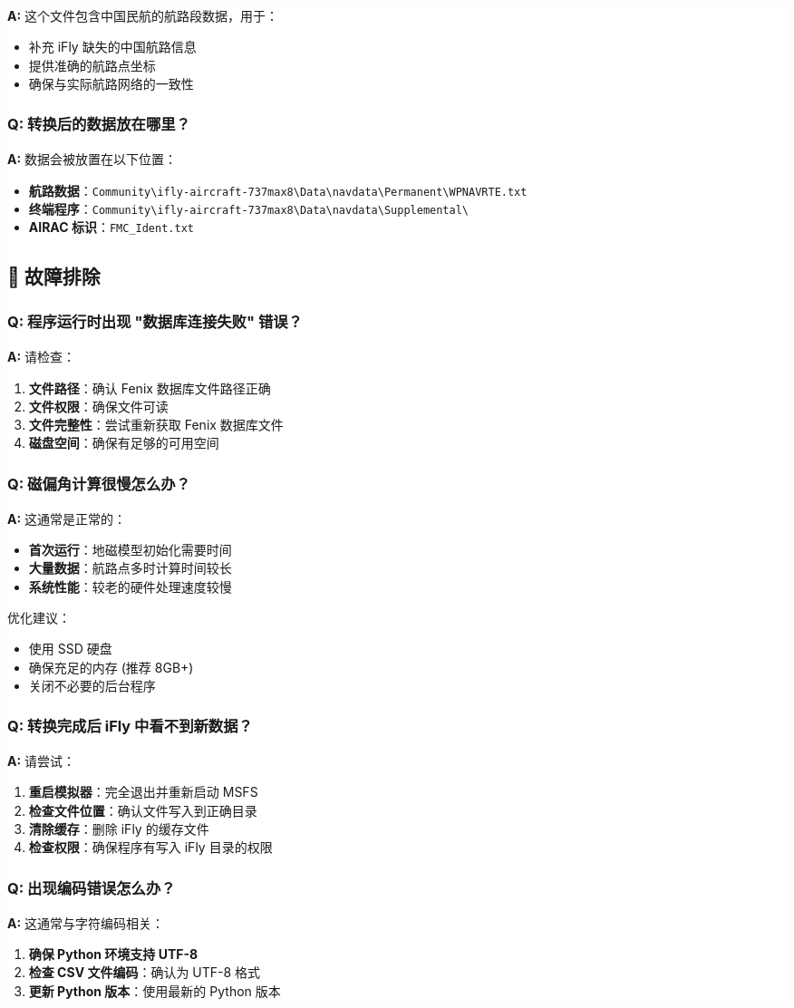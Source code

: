 **A:** 这个文件包含中国民航的航路段数据，用于：

- 补充 iFly 缺失的中国航路信息
- 提供准确的航路点坐标
- 确保与实际航路网络的一致性

### Q: 转换后的数据放在哪里？

**A:** 数据会被放置在以下位置：

- **航路数据**：`Community\ifly-aircraft-737max8\Data\navdata\Permanent\WPNAVRTE.txt`
- **终端程序**：`Community\ifly-aircraft-737max8\Data\navdata\Supplemental\`
- **AIRAC 标识**：`FMC_Ident.txt`

## 🐛 故障排除

### Q: 程序运行时出现 "数据库连接失败" 错误？

**A:** 请检查：

1. **文件路径**：确认 Fenix 数据库文件路径正确
2. **文件权限**：确保文件可读
3. **文件完整性**：尝试重新获取 Fenix 数据库文件
4. **磁盘空间**：确保有足够的可用空间

### Q: 磁偏角计算很慢怎么办？

**A:** 这通常是正常的：

- **首次运行**：地磁模型初始化需要时间
- **大量数据**：航路点多时计算时间较长
- **系统性能**：较老的硬件处理速度较慢

优化建议：

- 使用 SSD 硬盘
- 确保充足的内存 (推荐 8GB+)
- 关闭不必要的后台程序

### Q: 转换完成后 iFly 中看不到新数据？

**A:** 请尝试：

1. **重启模拟器**：完全退出并重新启动 MSFS
2. **检查文件位置**：确认文件写入到正确目录
3. **清除缓存**：删除 iFly 的缓存文件
4. **检查权限**：确保程序有写入 iFly 目录的权限

### Q: 出现编码错误怎么办？

**A:** 这通常与字符编码相关：

1. **确保 Python 环境支持 UTF-8**
2. **检查 CSV 文件编码**：确认为 UTF-8 格式
3. **更新 Python 版本**：使用最新的 Python 版本
